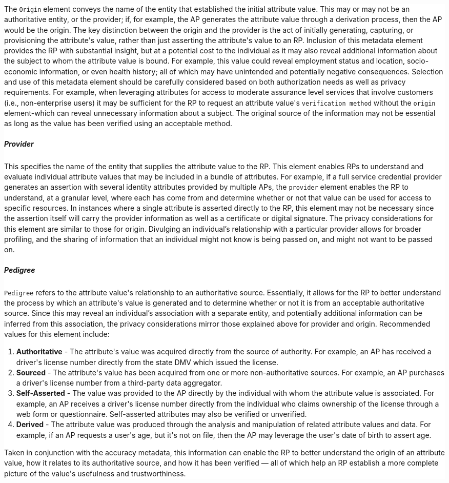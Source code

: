 The `Origin` element conveys the name of the entity that established the initial attribute value. This may or may not be an authoritative entity, or the provider; if, for example, the AP generates the attribute value through a derivation process, then the AP would be the origin. The key distinction between the origin and the provider is the act of initially generating, capturing, or provisioning the attribute's value, rather than just asserting the attribute's value to an RP. Inclusion of this metadata element provides the RP with substantial insight, but at a potential cost to the individual as it may also reveal additional information about the subject to whom the attribute value is bound. For example, this value could reveal employment status and location, socio-economic information, or even health history; all of which may have unintended and potentially negative consequences. Selection and use of this metadata element should be carefully considered based on both authorization needs as well as privacy requirements. For example, when leveraging attributes for access to moderate assurance level services that involve customers (i.e., non-enterprise users) it may be sufficient for the RP to request an attribute value's `verification method` without the `origin` element-which can reveal unnecessary information about a subject. The original source of the information may not be essential as long as the value has been verified using an acceptable method.

##### Provider

This specifies the name of the entity that supplies the attribute value to the RP. This element enables RPs to understand and evaluate individual attribute values that may be included in a bundle of attributes. For example, if a full service credential provider generates an assertion with several identity attributes provided by multiple APs, the `provider` element enables the RP to understand, at a granular level, where each has come from and determine whether or not that value can be used for access to specific resources. In instances where a single attribute is asserted directly to the RP, this element may not be necessary since the assertion itself will carry the provider information as well as a certificate or digital signature. The privacy considerations for this element are similar to those for origin. Divulging an individual’s relationship with a particular provider allows for broader profiling, and the sharing of information that an individual might not know is being passed on, and might not want to be passed on.

##### Pedigree

`Pedigree` refers to the attribute value's relationship to an authoritative source. Essentially, it allows for the RP to better understand the process by which an attribute's value is generated and to determine whether or not it is from an acceptable authoritative source. Since this may reveal an individual’s association with a separate entity, and potentially additional information can be inferred from this association, the privacy considerations mirror those explained above for provider and origin. Recommended values for this element include:

1. **Authoritative** - The attribute's value was acquired directly from the source of authority. For example, an AP has received a driver's license number directly from the state DMV which issued the license.
1. **Sourced** - The attribute's value has been acquired from one or more non-authoritative sources. For example, an AP purchases a driver's license number from a third-party data aggregator.
1. **Self-Asserted** - The value was provided to the AP directly by the individual with whom the attribute value is associated. For example, an AP receives a driver's license number directly from the individual who claims ownership of the license through a web form or questionnaire. Self-asserted attributes may also be verified or unverified.
1. **Derived** - The attribute value was produced through the analysis and manipulation of related attribute values and data. For example, if an AP requests a user's age, but it's not on file, then the AP may leverage the user's date of birth to assert age.

Taken in conjunction with the accuracy metadata, this information can enable the RP to better understand the origin of an attribute value, how it relates to its authoritative source, and how it has been verified — all of which help an RP establish a more complete picture of the value's usefulness and trustworthiness.
